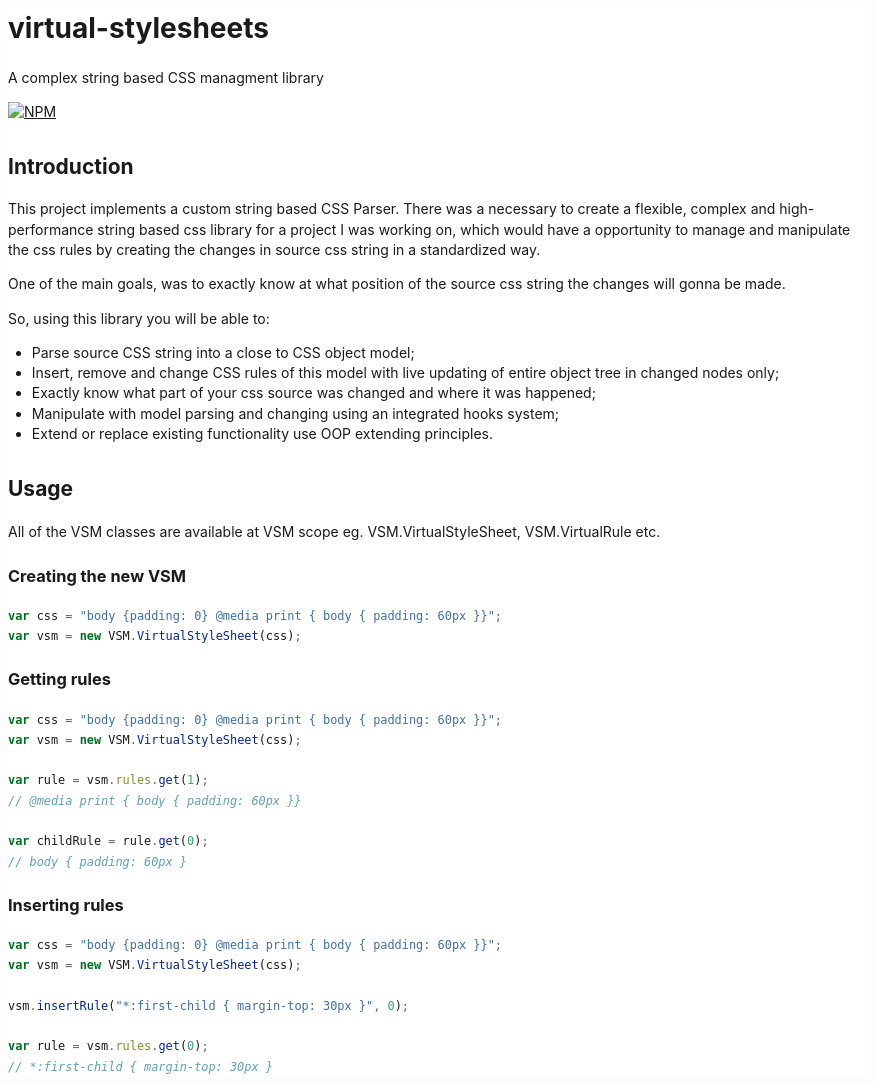 # virtual-stylesheets
A complex string based CSS managment library

[![NPM](https://nodei.co/npm/virtual-stylesheets.png?downloads=true)](https://nodei.co/npm/virtual-stylesheets/)

## Introduction
This project implements a custom string based CSS Parser. There was a necessary to create a flexible, complex and high-performance string based css library for a project I was working on, which would have a opportunity to manage and manipulate the css rules by creating the changes in source css string in a standardized way.

One of the main goals, was to exactly know at what position of the source css string the changes will gonna be made. 

So, using this library you will be able to:
* Parse source CSS string into a close to CSS object model;
* Insert, remove and change CSS rules of this model with live updating of entire object tree in changed nodes only;
* Exactly know what part of your css source was changed and where it was happened;
* Manipulate with model parsing and changing using an integrated hooks system;
* Extend or replace existing functionality use OOP extending principles.

## Usage

All of the VSM classes are available at VSM scope eg. VSM.VirtualStyleSheet, VSM.VirtualRule etc.

### Creating the new VSM 
```js
var css = "body {padding: 0} @media print { body { padding: 60px }}";
var vsm = new VSM.VirtualStyleSheet(css);
```

### Getting rules
```js
var css = "body {padding: 0} @media print { body { padding: 60px }}";
var vsm = new VSM.VirtualStyleSheet(css);

var rule = vsm.rules.get(1);
// @media print { body { padding: 60px }}

var childRule = rule.get(0);
// body { padding: 60px }
```

### Inserting rules
```js
var css = "body {padding: 0} @media print { body { padding: 60px }}";
var vsm = new VSM.VirtualStyleSheet(css);

vsm.insertRule("*:first-child { margin-top: 30px }", 0);

var rule = vsm.rules.get(0);
// *:first-child { margin-top: 30px }
```
